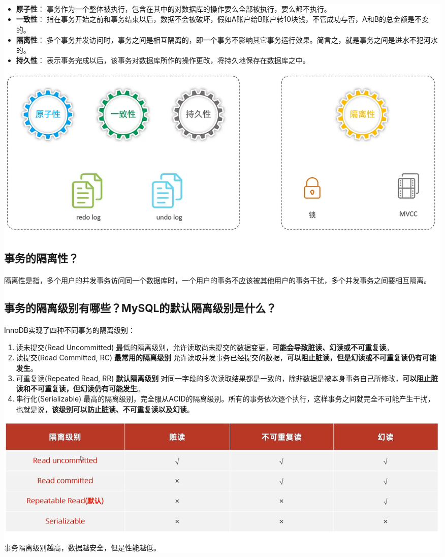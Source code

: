 - **原子性**： 事务作为一个整体被执行，包含在其中的对数据库的操作要么全部被执行，要么都不执行。
- **一致性**： 指在事务开始之前和事务结束以后，数据不会被破坏，假如A账户给B账户转10块钱，不管成功与否，A和B的总金额是不变的。
- **隔离性**： 多个事务并发访问时，事务之间是相互隔离的，即一个事务不影响其它事务运行效果。简言之，就是事务之间是进水不犯河水的。
- **持久性**： 表示事务完成以后，该事务对数据库所作的操作更改，将持久地保存在数据库之中。

![img](assets/1648524268599-4426d444-c1ec-4d91-9ac2-f5a53b02e8dc.png)

## 事务的隔离性？

隔离性是指，多个用户的并发事务访问同一个数据库时，一个用户的事务不应该被其他用户的事务干扰，多个并发事务之间要相互隔离。

## 事务的隔离级别有哪些？MySQL的默认隔离级别是什么？

InnoDB实现了四种不同事务的隔离级别：

1. 读未提交(Read Uncommitted)  最低的隔离级别，允许读取尚未提交的数据变更，**可能会导致脏读、幻读或不可重复读**。
2. 读提交(Read Committed, RC) **最常用的隔离级别** 允许读取并发事务已经提交的数据，**可以阻止脏读，但是幻读或不可重复读仍有可能发生**。
3. 可重复读(Repeated Read, RR) **默认隔离级别** 对同一字段的多次读取结果都是一致的，除非数据是被本身事务自己所修改，**可以阻止脏读和不可重复读，但幻读仍有可能发生**。
4. 串行化(Serializable)  最高的隔离级别，完全服从ACID的隔离级别。所有的事务依次逐个执行，这样事务之间就完全不可能产生干扰，也就是说，**该级别可以防止脏读、不可重复读以及幻读**。

![img](assets/1647696592793-eadba7d7-c3be-456a-b083-974e49cfb7b3.png)

事务隔离级别越高，数据越安全，但是性能越低。
